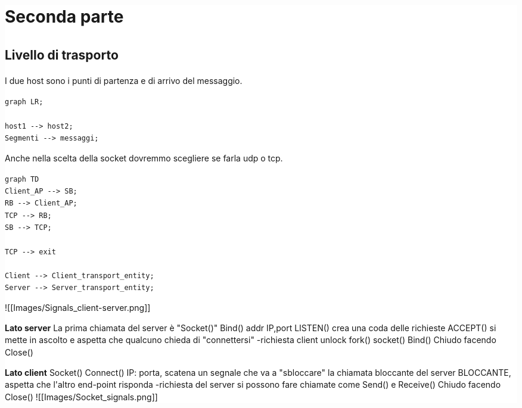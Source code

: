 # Seconda parte

## Livello di trasporto
I due host sono i punti di partenza e di arrivo del messaggio.
```mermaid
graph LR;

host1 --> host2;
Segmenti --> messaggi;

```
Anche nella scelta della socket dovremmo scegliere se farla udp o tcp.

```mermaid
graph TD
Client_AP --> SB;
RB --> Client_AP;
TCP --> RB;
SB --> TCP;

TCP --> exit

Client --> Client_transport_entity;
Server --> Server_transport_entity;
```

![[Images/Signals_client-server.png]]

**Lato server**
La prima chiamata del server è "Socket()"
Bind()
addr IP,port
LISTEN() crea una coda delle richieste
ACCEPT() si mette in ascolto e aspetta che qualcuno chieda di "connettersi"
-richiesta client
unlock
fork()
socket()
Bind()
Chiudo facendo
Close()

**Lato client**
Socket()
Connect() IP: porta, scatena un segnale che va a "sbloccare" la chiamata bloccante del server 
BLOCCANTE, aspetta che l'altro end-point risponda
-richiesta del server
si possono fare chiamate come Send() e Receive()
Chiudo facendo
Close()
![[Images/Socket_signals.png]]
